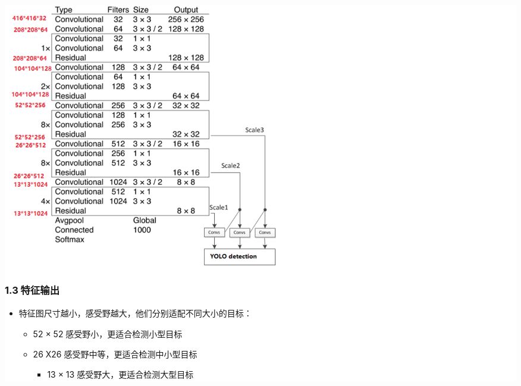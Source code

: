 <img src="课件图/image-20250511190227535.png" alt="image-20250511190227535" style="zoom:50%;" />

### 1.3 特征输出

- 特征图尺寸越小，感受野越大，他们分别适配不同大小的目标：

  - 52 × 52 感受野小，更适合检测小型目标
  - 26 X26 感受野中等，更适合检测中小型目标
  
  
    - 13 × 13 感受野大，更适合检测大型目标
  
